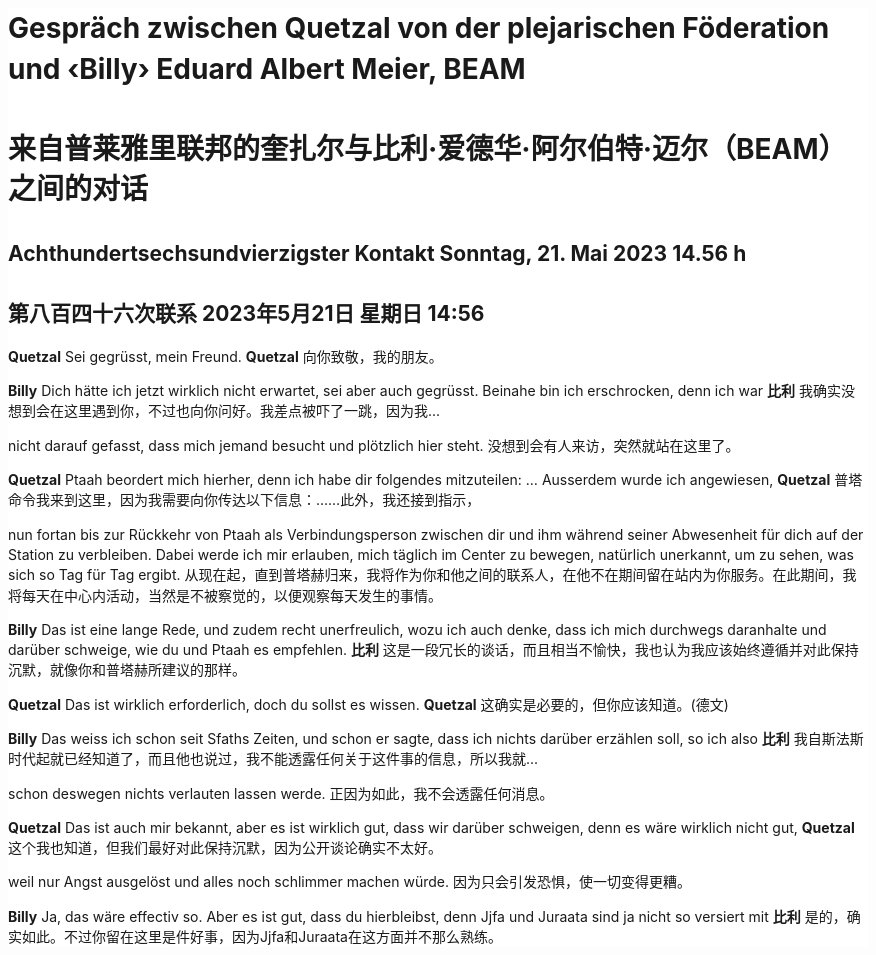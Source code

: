 # Gespräch zwischen Quetzal von der plejarischen Föderation und ‹Billy› Eduard Albert Meier, BEAM
# 来自普莱雅里联邦的奎扎尔与比利·爱德华·阿尔伯特·迈尔（BEAM）之间的对话

## Achthundertsechsundvierzigster Kontakt Sonntag, 21. Mai 2023 14.56 h
## 第八百四十六次联系 2023年5月21日 星期日 14:56

**Quetzal** Sei gegrüsst, mein Freund.
**Quetzal** 向你致敬，我的朋友。

**Billy** Dich hätte ich jetzt wirklich nicht erwartet, sei aber auch gegrüsst. Beinahe bin ich erschrocken, denn ich war
**比利** 我确实没想到会在这里遇到你，不过也向你问好。我差点被吓了一跳，因为我...

nicht darauf gefasst, dass mich jemand besucht und plötzlich hier steht.
没想到会有人来访，突然就站在这里了。

**Quetzal** Ptaah beordert mich hierher, denn ich habe dir folgendes mitzuteilen: … Ausserdem wurde ich angewiesen,
**Quetzal** 普塔命令我来到这里，因为我需要向你传达以下信息：……此外，我还接到指示，

nun fortan bis zur Rückkehr von Ptaah als Verbindungsperson zwischen dir und ihm während seiner Abwesenheit für dich auf der Station zu verbleiben. Dabei werde ich mir erlauben, mich täglich im Center zu bewegen, natürlich unerkannt, um zu sehen, was sich so Tag für Tag ergibt.
从现在起，直到普塔赫归来，我将作为你和他之间的联系人，在他不在期间留在站内为你服务。在此期间，我将每天在中心内活动，当然是不被察觉的，以便观察每天发生的事情。

**Billy** Das ist eine lange Rede, und zudem recht unerfreulich, wozu ich auch denke, dass ich mich durchwegs daranhalte und darüber schweige, wie du und Ptaah es empfehlen.
**比利** 这是一段冗长的谈话，而且相当不愉快，我也认为我应该始终遵循并对此保持沉默，就像你和普塔赫所建议的那样。

**Quetzal** Das ist wirklich erforderlich, doch du sollst es wissen.
**Quetzal** 这确实是必要的，但你应该知道。(德文)

**Billy** Das weiss ich schon seit Sfaths Zeiten, und schon er sagte, dass ich nichts darüber erzählen soll, so ich also
**比利** 我自斯法斯时代起就已经知道了，而且他也说过，我不能透露任何关于这件事的信息，所以我就...

schon deswegen nichts verlauten lassen werde.
正因为如此，我不会透露任何消息。

**Quetzal** Das ist auch mir bekannt, aber es ist wirklich gut, dass wir darüber schweigen, denn es wäre wirklich nicht gut,
**Quetzal** 这个我也知道，但我们最好对此保持沉默，因为公开谈论确实不太好。

weil nur Angst ausgelöst und alles noch schlimmer machen würde.
因为只会引发恐惧，使一切变得更糟。

**Billy** Ja, das wäre effectiv so. Aber es ist gut, dass du hierbleibst, denn Jjfa und Juraata sind ja nicht so versiert mit
**比利** 是的，确实如此。不过你留在这里是件好事，因为Jjfa和Juraata在这方面并不那么熟练。
